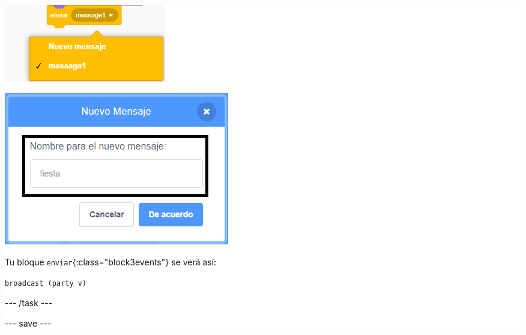 ![El menú desplegable en el bloque enviar que muestra la opción de menú 'Nuevo mensaje'.](images/new-message.png)

![La ventana emergente Nuevo mensaje con el cuadro 'Nombre para el nuevo mensaje' resaltado y la palabra escrita 'fiesta'.](images/party-message.png)

Tu bloque `enviar`{:class="block3events"} se verá así:

```blocks3
broadcast (party v)
```

--- /task ---

--- save ---
